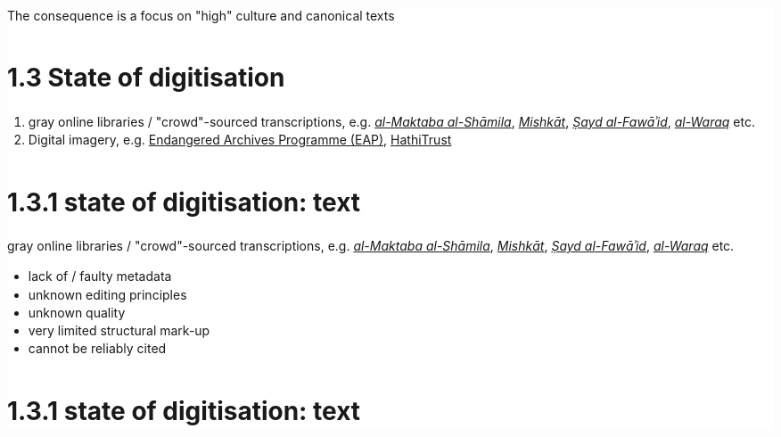 The consequence is a focus on "high" culture and canonical texts

# 1.3 State of digitisation


1. gray online libraries / "crowd"-sourced transcriptions, e.g. [*al-Maktaba al-Shāmila*](http://shamela.ws/index.php/book/26523), [*Mishkāt*](http://almeshkat.net/), [*Ṣayd al-Fawāʾid*](http://saaid.net/), [*al-Waraq*](http://www.alwaraq.net/) etc.
2. Digital imagery, e.g. [Endangered Archives Programme (EAP)](http://eap.bl.uk/database/overview_project.a4d?projID=EAP119;r=63), [HathiTrust](http://catalog.hathitrust.org/Record/100658549)


# 1.3.1 state of digitisation: text

gray online libraries / "crowd"-sourced transcriptions, e.g. [*al-Maktaba al-Shāmila*](http://shamela.ws/index.php/book/26523), [*Mishkāt*](http://almeshkat.net/), [*Ṣayd al-Fawāʾid*](http://saaid.net/), [*al-Waraq*](http://www.alwaraq.net/) etc.
    
+ lack of / faulty metadata
+ unknown editing principles
+ unknown quality
+ very limited structural mark-up
+ cannot be reliably cited 

# 1.3.1 state of digitisation: text


